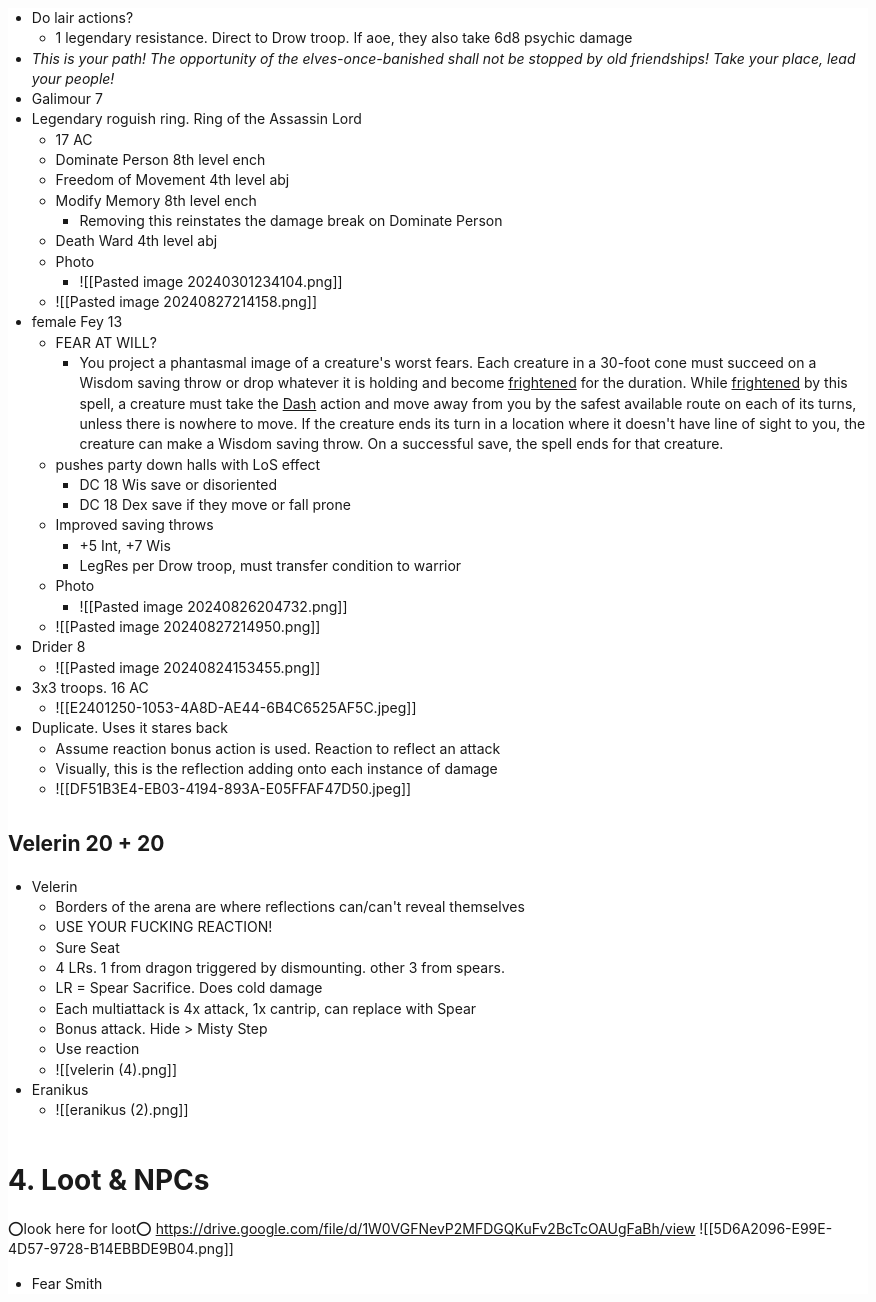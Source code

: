 - Do lair actions?
	- 1 legendary resistance. Direct to Drow troop. If aoe, they also take 6d8 psychic damage
- *This is your path! The opportunity of the elves-once-banished shall not be stopped by old friendships! Take your place, lead your people!*
- Galimour 7
- Legendary roguish ring. Ring of the Assassin Lord
	- 17 AC
	- Dominate Person 8th level ench
	- Freedom of Movement 4th level abj
	- Modify Memory 8th level ench
		- Removing this reinstates the damage break on Dominate Person
	- Death Ward 4th level abj
	- Photo
		- ![[Pasted image 20240301234104.png]]
	- ![[Pasted image 20240827214158.png]]
- female Fey 13
	- FEAR AT WILL?
		- You project a phantasmal image of a creature's worst fears. Each creature in a 30-foot cone must succeed on a Wisdom saving throw or drop whatever it is holding and become [frightened](https://5e.tools/conditionsdiseases.html#frightened_phb) for the duration. While [frightened](https://5e.tools/conditionsdiseases.html#frightened_phb) by this spell, a creature must take the [Dash](https://5e.tools/actions.html#dash_phb) action and move away from you by the safest available route on each of its turns, unless there is nowhere to move. If the creature ends its turn in a location where it doesn't have line of sight to you, the creature can make a Wisdom saving throw. On a successful save, the spell ends for that creature.
	- pushes party down halls with LoS effect
		- DC 18 Wis save or disoriented
		- DC 18 Dex save if they move or fall prone
	- Improved saving throws
		- +5 Int, +7 Wis
		- LegRes per Drow troop,  must transfer condition to warrior
	- Photo
		- ![[Pasted image 20240826204732.png]]
	- ![[Pasted image 20240827214950.png]]
- Drider 8
	- ![[Pasted image 20240824153455.png]]
- 3x3 troops. 16 AC
	- ![[E2401250-1053-4A8D-AE44-6B4C6525AF5C.jpeg]]
- Duplicate. Uses it stares back
	- Assume reaction bonus action is used. Reaction to reflect an attack
	- Visually, this is the reflection adding onto each instance of damage
	- ![[DF51B3E4-EB03-4194-893A-E05FFAF47D50.jpeg]]

## Velerin 20 + 20 
- Velerin
	- Borders of the arena are where reflections can/can't reveal themselves
	- USE YOUR FUCKING REACTION!
	- Sure Seat
	- 4 LRs. 1 from dragon triggered by dismounting. other 3 from spears.
	- LR = Spear Sacrifice. Does cold damage
	- Each multiattack is 4x attack, 1x cantrip, can replace with Spear
	- Bonus attack. Hide > Misty Step
	- Use reaction
	- ![[velerin (4).png]]
- Eranikus
	- ![[eranikus (2).png]]
# 4. Loot & NPCs
⭕look here for loot⭕
https://drive.google.com/file/d/1W0VGFNevP2MFDGQKuFv2BcTcOAUgFaBh/view
![[5D6A2096-E99E-4D57-9728-B14EBBDE9B04.png]]
- Fear Smith